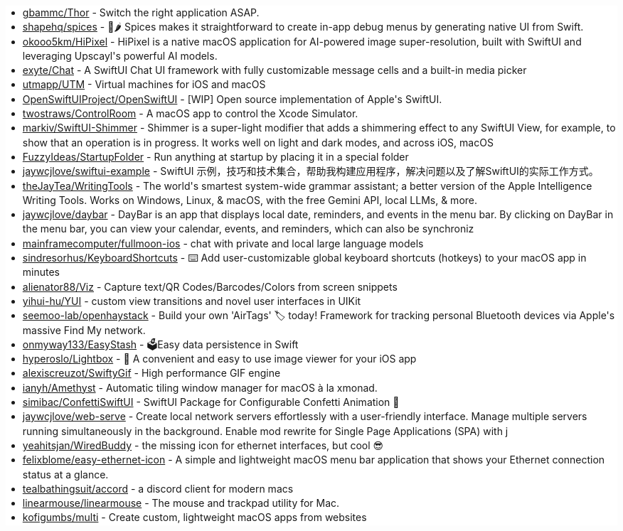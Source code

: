 - [gbammc/Thor](https://github.com/gbammc/Thor) - Switch the right application ASAP.
- [shapehq/spices](https://github.com/shapehq/spices) - 🫙🌶️ Spices makes it straightforward to create in-app debug menus by generating native UI from Swift.
- [okooo5km/HiPixel](https://github.com/okooo5km/HiPixel) - HiPixel is a native macOS application for AI-powered image super-resolution, built with SwiftUI and leveraging Upscayl's powerful AI models.
- [exyte/Chat](https://github.com/exyte/Chat) - A SwiftUI Chat UI framework with fully customizable message cells and a built-in media picker
- [utmapp/UTM](https://github.com/utmapp/UTM) - Virtual machines for iOS and macOS
- [OpenSwiftUIProject/OpenSwiftUI](https://github.com/OpenSwiftUIProject/OpenSwiftUI) - [WIP] Open source implementation of Apple's SwiftUI.
- [twostraws/ControlRoom](https://github.com/twostraws/ControlRoom) - A macOS app to control the Xcode Simulator.
- [markiv/SwiftUI-Shimmer](https://github.com/markiv/SwiftUI-Shimmer) - Shimmer is a super-light modifier that adds a shimmering effect to any SwiftUI View, for example, to show that an operation is in progress. It works well on light and dark modes, and across iOS, macOS
- [FuzzyIdeas/StartupFolder](https://github.com/FuzzyIdeas/StartupFolder) - Run anything at startup by placing it in a special folder
- [jaywcjlove/swiftui-example](https://github.com/jaywcjlove/swiftui-example) - SwiftUI 示例，技巧和技术集合，帮助我构建应用程序，解决问题以及了解SwiftUI的实际工作方式。
- [theJayTea/WritingTools](https://github.com/theJayTea/WritingTools) - The world's smartest system-wide grammar assistant; a better version of the Apple Intelligence Writing Tools. Works on Windows, Linux, & macOS, with the free Gemini API, local LLMs, & more.
- [jaywcjlove/daybar](https://github.com/jaywcjlove/daybar) - DayBar is an app that displays local date, reminders, and events in the menu bar. By clicking on DayBar in the menu bar, you can view your calendar, events, and reminders, which can also be synchroniz
- [mainframecomputer/fullmoon-ios](https://github.com/mainframecomputer/fullmoon-ios) - chat with private and local large language models
- [sindresorhus/KeyboardShortcuts](https://github.com/sindresorhus/KeyboardShortcuts) - ⌨️ Add user-customizable global keyboard shortcuts (hotkeys) to your macOS app in minutes
- [alienator88/Viz](https://github.com/alienator88/Viz) - Capture text/QR Codes/Barcodes/Colors from screen snippets
- [yihui-hu/YUI](https://github.com/yihui-hu/YUI) - custom view transitions and novel user interfaces in UIKit
- [seemoo-lab/openhaystack](https://github.com/seemoo-lab/openhaystack) - Build your own 'AirTags' 🏷 today! Framework for tracking personal Bluetooth devices via Apple's massive Find My network.
- [onmyway133/EasyStash](https://github.com/onmyway133/EasyStash) - 🗳Easy data persistence in Swift
- [hyperoslo/Lightbox](https://github.com/hyperoslo/Lightbox) - :milky_way: A convenient and easy to use image viewer for your iOS app
- [alexiscreuzot/SwiftyGif](https://github.com/alexiscreuzot/SwiftyGif) - High performance GIF engine
- [ianyh/Amethyst](https://github.com/ianyh/Amethyst) - Automatic tiling window manager for macOS à la xmonad.
- [simibac/ConfettiSwiftUI](https://github.com/simibac/ConfettiSwiftUI) - SwiftUI Package for Configurable Confetti Animation 🎉
- [jaywcjlove/web-serve](https://github.com/jaywcjlove/web-serve) - Create local network servers effortlessly with a user-friendly interface. Manage multiple servers running simultaneously in the background. Enable mod rewrite for Single Page Applications (SPA) with j
- [yeahitsjan/WiredBuddy](https://github.com/yeahitsjan/WiredBuddy) - the missing icon for ethernet interfaces, but cool 😎
- [felixblome/easy-ethernet-icon](https://github.com/felixblome/easy-ethernet-icon) - A simple and lightweight macOS menu bar application that shows your Ethernet connection status at a glance.
- [tealbathingsuit/accord](https://github.com/tealbathingsuit/accord) - a discord client for modern macs
- [linearmouse/linearmouse](https://github.com/linearmouse/linearmouse) - The mouse and trackpad utility for Mac.
- [kofigumbs/multi](https://github.com/kofigumbs/multi) - Create custom, lightweight macOS apps from websites
